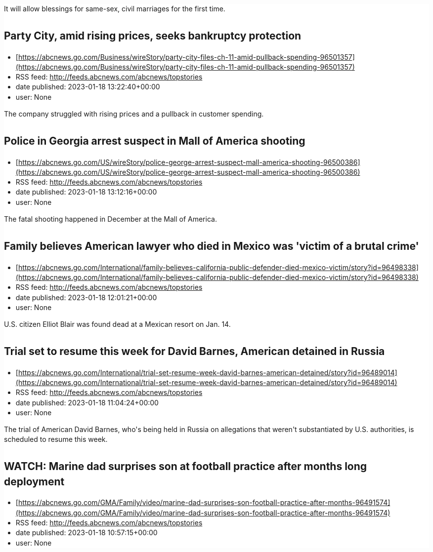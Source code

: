 It will allow blessings for same-sex, civil marriages for the first time.

## Party City, amid rising prices, seeks bankruptcy protection
 - [https://abcnews.go.com/Business/wireStory/party-city-files-ch-11-amid-pullback-spending-96501357](https://abcnews.go.com/Business/wireStory/party-city-files-ch-11-amid-pullback-spending-96501357)
 - RSS feed: http://feeds.abcnews.com/abcnews/topstories
 - date published: 2023-01-18 13:22:40+00:00
 - user: None

The company struggled with rising prices and a pullback in customer spending.

## Police in Georgia arrest suspect in Mall of America shooting
 - [https://abcnews.go.com/US/wireStory/police-george-arrest-suspect-mall-america-shooting-96500386](https://abcnews.go.com/US/wireStory/police-george-arrest-suspect-mall-america-shooting-96500386)
 - RSS feed: http://feeds.abcnews.com/abcnews/topstories
 - date published: 2023-01-18 13:12:16+00:00
 - user: None

The fatal shooting happened in December at the Mall of America.

## Family believes American lawyer who died in Mexico was 'victim of a brutal crime'
 - [https://abcnews.go.com/International/family-believes-california-public-defender-died-mexico-victim/story?id=96498338](https://abcnews.go.com/International/family-believes-california-public-defender-died-mexico-victim/story?id=96498338)
 - RSS feed: http://feeds.abcnews.com/abcnews/topstories
 - date published: 2023-01-18 12:01:21+00:00
 - user: None

U.S. citizen Elliot Blair was found dead at a Mexican resort on Jan. 14.

## Trial set to resume this week for David Barnes, American detained in Russia
 - [https://abcnews.go.com/International/trial-set-resume-week-david-barnes-american-detained/story?id=96489014](https://abcnews.go.com/International/trial-set-resume-week-david-barnes-american-detained/story?id=96489014)
 - RSS feed: http://feeds.abcnews.com/abcnews/topstories
 - date published: 2023-01-18 11:04:24+00:00
 - user: None

The trial of American David Barnes, who's being held in Russia on allegations that weren't substantiated by U.S. authorities, is scheduled to resume this week.

## WATCH:  Marine dad surprises son at football practice after months long deployment
 - [https://abcnews.go.com/GMA/Family/video/marine-dad-surprises-son-football-practice-after-months-96491574](https://abcnews.go.com/GMA/Family/video/marine-dad-surprises-son-football-practice-after-months-96491574)
 - RSS feed: http://feeds.abcnews.com/abcnews/topstories
 - date published: 2023-01-18 10:57:15+00:00
 - user: None

